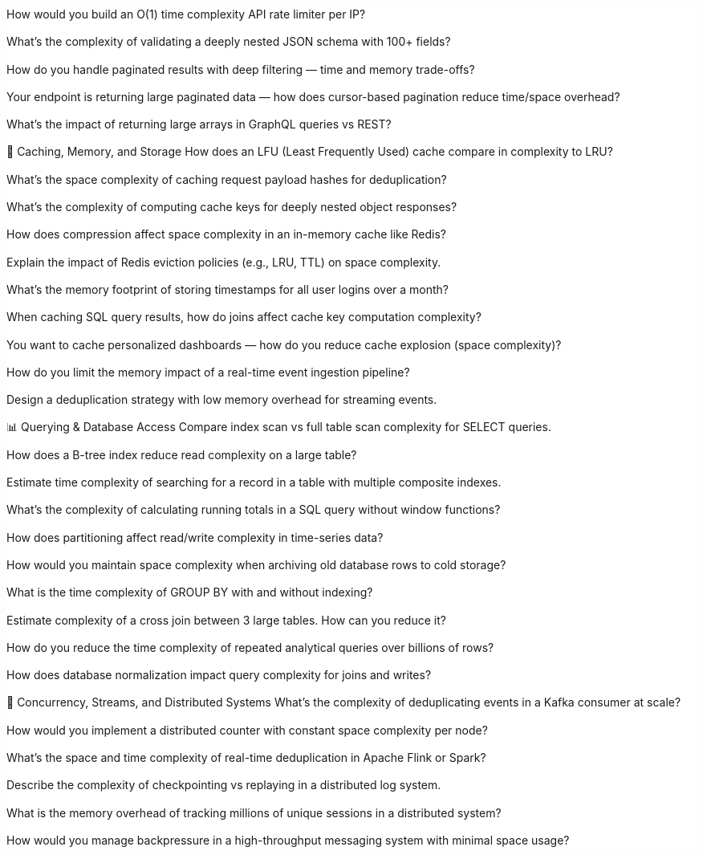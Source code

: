 How would you build an O(1) time complexity API rate limiter per IP?

What’s the complexity of validating a deeply nested JSON schema with 100+ fields?

How do you handle paginated results with deep filtering — time and memory trade-offs?

Your endpoint is returning large paginated data — how does cursor-based pagination reduce time/space overhead?

What’s the impact of returning large arrays in GraphQL queries vs REST?

💾 Caching, Memory, and Storage
How does an LFU (Least Frequently Used) cache compare in complexity to LRU?

What’s the space complexity of caching request payload hashes for deduplication?

What’s the complexity of computing cache keys for deeply nested object responses?

How does compression affect space complexity in an in-memory cache like Redis?

Explain the impact of Redis eviction policies (e.g., LRU, TTL) on space complexity.

What’s the memory footprint of storing timestamps for all user logins over a month?

When caching SQL query results, how do joins affect cache key computation complexity?

You want to cache personalized dashboards — how do you reduce cache explosion (space complexity)?

How do you limit the memory impact of a real-time event ingestion pipeline?

Design a deduplication strategy with low memory overhead for streaming events.

📊 Querying & Database Access
Compare index scan vs full table scan complexity for SELECT queries.

How does a B-tree index reduce read complexity on a large table?

Estimate time complexity of searching for a record in a table with multiple composite indexes.

What’s the complexity of calculating running totals in a SQL query without window functions?

How does partitioning affect read/write complexity in time-series data?

How would you maintain space complexity when archiving old database rows to cold storage?

What is the time complexity of GROUP BY with and without indexing?

Estimate complexity of a cross join between 3 large tables. How can you reduce it?

How do you reduce the time complexity of repeated analytical queries over billions of rows?

How does database normalization impact query complexity for joins and writes?

🔄 Concurrency, Streams, and Distributed Systems
What’s the complexity of deduplicating events in a Kafka consumer at scale?

How would you implement a distributed counter with constant space complexity per node?

What’s the space and time complexity of real-time deduplication in Apache Flink or Spark?

Describe the complexity of checkpointing vs replaying in a distributed log system.

What is the memory overhead of tracking millions of unique sessions in a distributed system?

How would you manage backpressure in a high-throughput messaging system with minimal space usage?
